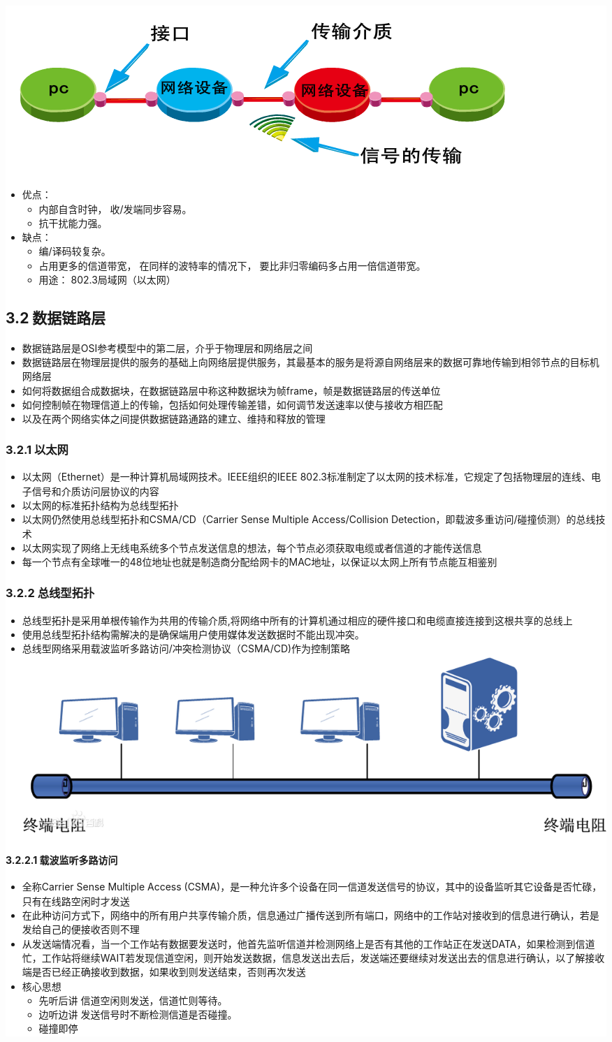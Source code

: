 ![](/public/images/2.phisical.png)
- 优点：
    - 内部自含时钟， 收/发端同步容易。
    - 抗干扰能力强。
- 缺点：
    - 编/译码较复杂。
    - 占用更多的信道带宽， 在同样的波特率的情况下， 要比非归零编码多占用一倍信道带宽。
    - 用途： 802.3局域网（以太网）
## 3.2 数据链路层
- 数据链路层是OSI参考模型中的第二层，介乎于物理层和网络层之间
- 数据链路层在物理层提供的服务的基础上向网络层提供服务，其最基本的服务是将源自网络层来的数据可靠地传输到相邻节点的目标机网络层
- 如何将数据组合成数据块，在数据链路层中称这种数据块为帧frame，帧是数据链路层的传送单位
- 如何控制帧在物理信道上的传输，包括如何处理传输差错，如何调节发送速率以使与接收方相匹配
- 以及在两个网络实体之间提供数据链路通路的建立、维持和释放的管理
### 3.2.1 以太网
- 以太网（Ethernet）是一种计算机局域网技术。IEEE组织的IEEE 802.3标准制定了以太网的技术标准，它规定了包括物理层的连线、电子信号和介质访问层协议的内容
- 以太网的标准拓扑结构为总线型拓扑
- 以太网仍然使用总线型拓扑和CSMA/CD（Carrier Sense Multiple Access/Collision Detection，即载波多重访问/碰撞侦测）的总线技术
- 以太网实现了网络上无线电系统多个节点发送信息的想法，每个节点必须获取电缆或者信道的才能传送信息
- 每一个节点有全球唯一的48位地址也就是制造商分配给网卡的MAC地址，以保证以太网上所有节点能互相鉴别
### 3.2.2 总线型拓扑
- 总线型拓扑是采用单根传输作为共用的传输介质,将网络中所有的计算机通过相应的硬件接口和电缆直接连接到这根共享的总线上
- 使用总线型拓扑结构需解决的是确保端用户使用媒体发送数据时不能出现冲突。
- 总线型网络采用载波监听多路访问/冲突检测协议（CSMA/CD)作为控制策略
![](/public/images/totalline.png)
#### 3.2.2.1 载波监听多路访问
- 全称Carrier Sense Multiple Access (CSMA)，是一种允许多个设备在同一信道发送信号的协议，其中的设备监听其它设备是否忙碌，只有在线路空闲时才发送
- 在此种访问方式下，网络中的所有用户共享传输介质，信息通过广播传送到所有端口，网络中的工作站对接收到的信息进行确认，若是发给自己的便接收否则不理
- 从发送端情况看，当一个工作站有数据要发送时，他首先监听信道并检测网络上是否有其他的工作站正在发送DATA，如果检测到信道忙，工作站将继续WAIT若发现信道空闲，则开始发送数据，信息发送出去后，发送端还要继续对发送出去的信息进行确认，以了解接收端是否已经正确接收到数据，如果收到则发送结束，否则再次发送
- 核心思想
    - 先听后讲 信道空闲则发送，信道忙则等待。
    - 边听边讲 发送信号时不断检测信道是否碰撞。
    - 碰撞即停